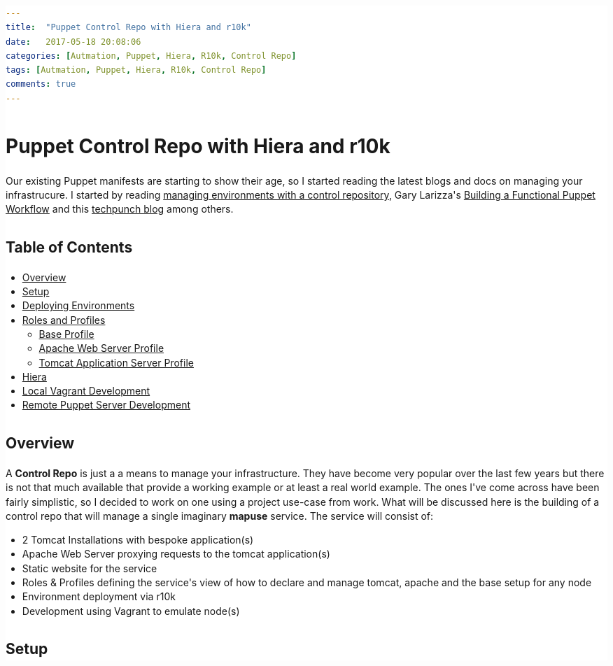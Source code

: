 ```yaml
---
title:  "Puppet Control Repo with Hiera and r10k"
date:   2017-05-18 20:08:06
categories: [Autmation, Puppet, Hiera, R10k, Control Repo]
tags: [Autmation, Puppet, Hiera, R10k, Control Repo]
comments: true
---
```


# Puppet Control Repo with Hiera and r10k

Our existing Puppet manifests are starting to show their age, so I started reading the latest blogs and docs on managing your infrastrucure. I started by reading [managing environments with a control repository](https://docs.puppet.com/pe/latest/cmgmt_control_repo.html), Gary Larizza's [Building a Functional Puppet Workflow](http://garylarizza.com/blog/2014/02/17/puppet-workflow-part-1/) and this [techpunch blog](https://techpunch.co.uk/development/how-to-build-a-puppet-repo-using-r10k-with-roles-and-profiles) among others.

## Table of Contents

* [Overview](#overview)
* [Setup](#setup)
* [Deploying Environments](#deploying-nvironments)
* [Roles and Profiles](#roles-and-profiles)
  * [Base Profile](#base-profile)
  * [Apache Web Server Profile](#apache-web-server-profile)
  * [Tomcat Application Server Profile](#tomcat-application-server-profile)
* [Hiera](#hiera)
* [Local Vagrant Development](#local-vagrant-development)
* [Remote Puppet Server Development](#remote-puppet-server-development)

## Overview

A **Control Repo** is just a a means to manage your infrastructure. They have become very popular over the last few years but there is not that much available that provide a working example or at least a real world example. The ones I've come across have been fairly simplistic, so I decided to work on one using a project use-case from work. What will be discussed here is the building of a control repo that will manage a single imaginary **mapuse** service. The service will consist of:

* 2 Tomcat Installations with bespoke application(s)
* Apache Web Server proxying requests to the tomcat application(s)
* Static website for the service
* Roles & Profiles defining the service's view of how to declare and manage tomcat, apache and the base setup for any node
* Environment deployment via r10k
* Development using Vagrant to emulate node(s)


## Setup
